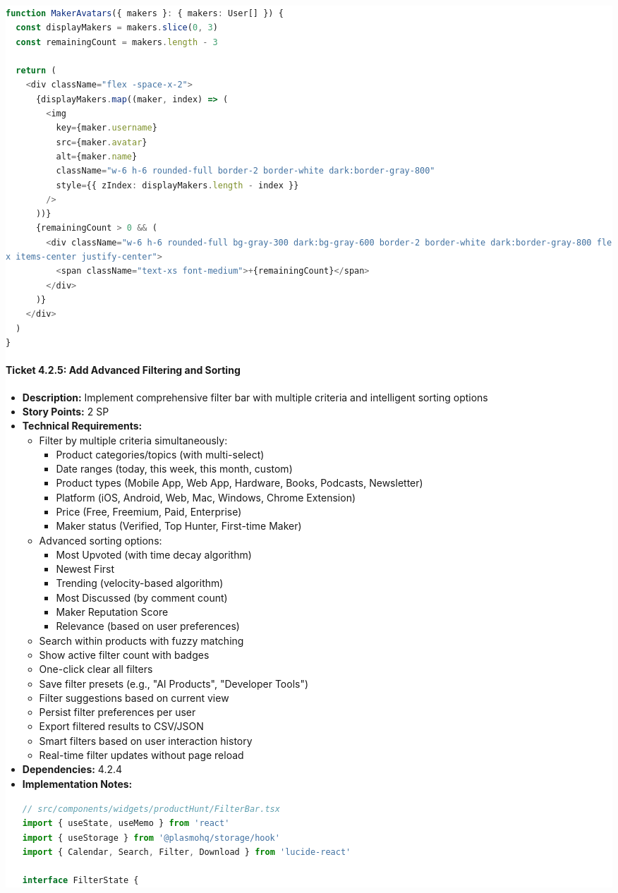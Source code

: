   ```typescript
  function MakerAvatars({ makers }: { makers: User[] }) {
    const displayMakers = makers.slice(0, 3)
    const remainingCount = makers.length - 3
    
    return (
      <div className="flex -space-x-2">
        {displayMakers.map((maker, index) => (
          <img
            key={maker.username}
            src={maker.avatar}
            alt={maker.name}
            className="w-6 h-6 rounded-full border-2 border-white dark:border-gray-800"
            style={{ zIndex: displayMakers.length - index }}
          />
        ))}
        {remainingCount > 0 && (
          <div className="w-6 h-6 rounded-full bg-gray-300 dark:bg-gray-600 border-2 border-white dark:border-gray-800 flex items-center justify-center">
            <span className="text-xs font-medium">+{remainingCount}</span>
          </div>
        )}
      </div>
    )
  }
  ```

#### Ticket 4.2.5: Add Advanced Filtering and Sorting
- **Description:** Implement comprehensive filter bar with multiple criteria and intelligent sorting options
- **Story Points:** 2 SP
- **Technical Requirements:**
  - Filter by multiple criteria simultaneously:
    - Product categories/topics (with multi-select)
    - Date ranges (today, this week, this month, custom)
    - Product types (Mobile App, Web App, Hardware, Books, Podcasts, Newsletter)
    - Platform (iOS, Android, Web, Mac, Windows, Chrome Extension)
    - Price (Free, Freemium, Paid, Enterprise)
    - Maker status (Verified, Top Hunter, First-time Maker)
  - Advanced sorting options:
    - Most Upvoted (with time decay algorithm)
    - Newest First
    - Trending (velocity-based algorithm)
    - Most Discussed (by comment count)
    - Maker Reputation Score
    - Relevance (based on user preferences)
  - Search within products with fuzzy matching
  - Show active filter count with badges
  - One-click clear all filters
  - Save filter presets (e.g., "AI Products", "Developer Tools")
  - Filter suggestions based on current view
  - Persist filter preferences per user
  - Export filtered results to CSV/JSON
  - Smart filters based on user interaction history
  - Real-time filter updates without page reload
- **Dependencies:** 4.2.4
- **Implementation Notes:**
  ```typescript
  // src/components/widgets/productHunt/FilterBar.tsx
  import { useState, useMemo } from 'react'
  import { useStorage } from '@plasmohq/storage/hook'
  import { Calendar, Search, Filter, Download } from 'lucide-react'
  
  interface FilterState {
  ```